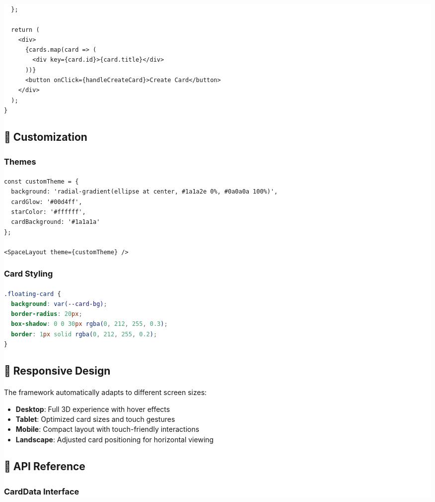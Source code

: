 ```tsx
  };

  return (
    <div>
      {cards.map(card => (
        <div key={card.id}>{card.title}</div>
      ))}
      <button onClick={handleCreateCard}>Create Card</button>
    </div>
  );
}
```

## 🎨 Customization

### Themes

```tsx
const customTheme = {
  background: 'radial-gradient(ellipse at center, #1a1a2e 0%, #0a0a0a 100%)',
  cardGlow: '#00d4ff',
  starColor: '#ffffff',
  cardBackground: '#1a1a1a'
};

<SpaceLayout theme={customTheme} />
```

### Card Styling

```css
.floating-card {
  background: var(--card-bg);
  border-radius: 20px;
  box-shadow: 0 0 30px rgba(0, 212, 255, 0.3);
  border: 1px solid rgba(0, 212, 255, 0.2);
}
```

## 📱 Responsive Design

The framework automatically adapts to different screen sizes:

- **Desktop**: Full 3D experience with hover effects
- **Tablet**: Optimized card sizes and touch gestures
- **Mobile**: Compact layout with touch-friendly interactions
- **Landscape**: Adjusted card positioning for horizontal viewing

## 🔧 API Reference

### CardData Interface
